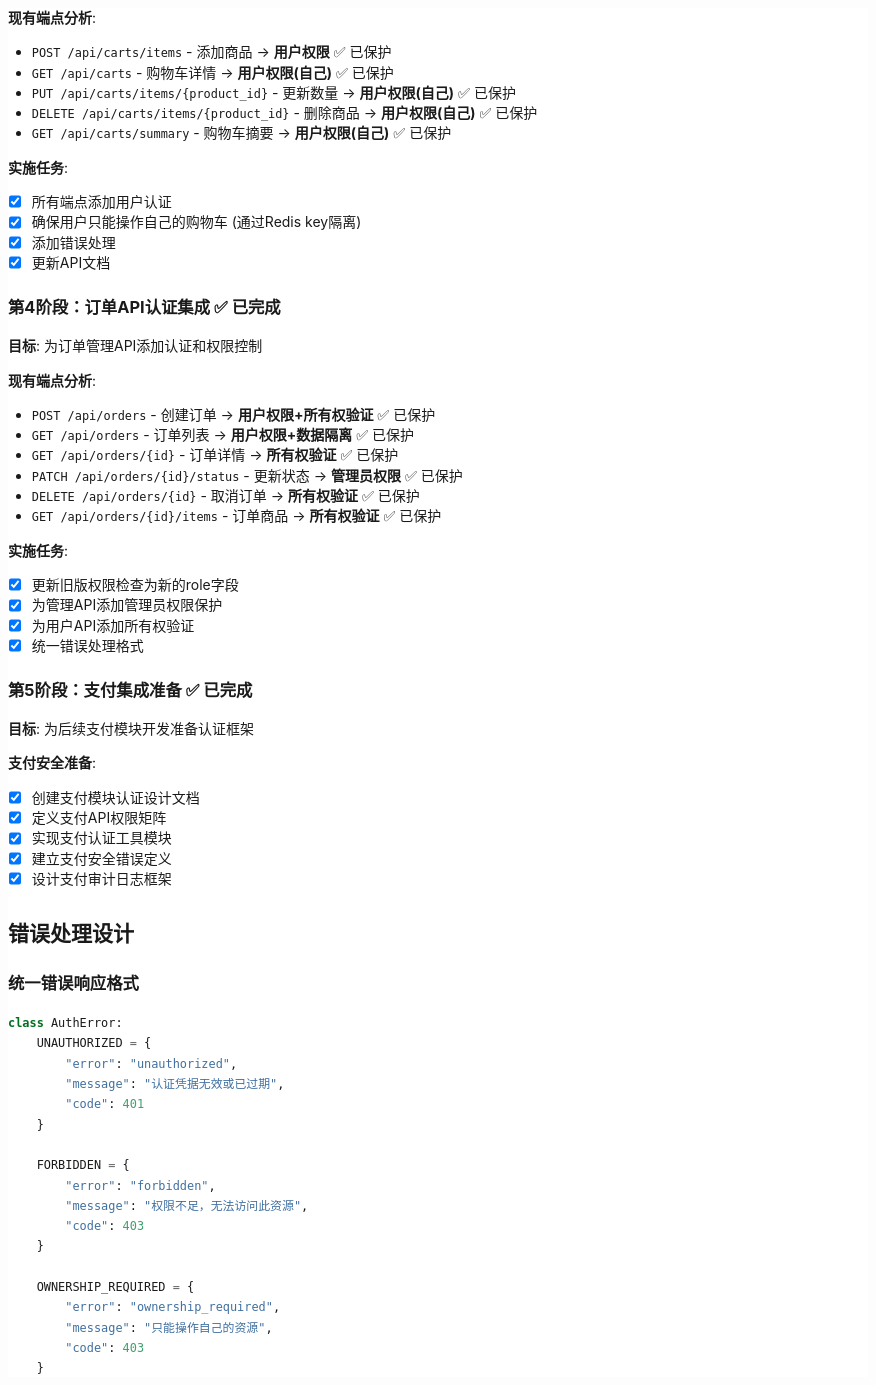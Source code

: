 **现有端点分析**:
- `POST /api/carts/items` - 添加商品 → **用户权限** ✅ 已保护
- `GET /api/carts` - 购物车详情 → **用户权限(自己)** ✅ 已保护
- `PUT /api/carts/items/{product_id}` - 更新数量 → **用户权限(自己)** ✅ 已保护
- `DELETE /api/carts/items/{product_id}` - 删除商品 → **用户权限(自己)** ✅ 已保护
- `GET /api/carts/summary` - 购物车摘要 → **用户权限(自己)** ✅ 已保护

**实施任务**:
- [x] 所有端点添加用户认证
- [x] 确保用户只能操作自己的购物车 (通过Redis key隔离)
- [x] 添加错误处理
- [x] 更新API文档

### 第4阶段：订单API认证集成 ✅ 已完成
**目标**: 为订单管理API添加认证和权限控制

**现有端点分析**:
- `POST /api/orders` - 创建订单 → **用户权限+所有权验证** ✅ 已保护
- `GET /api/orders` - 订单列表 → **用户权限+数据隔离** ✅ 已保护
- `GET /api/orders/{id}` - 订单详情 → **所有权验证** ✅ 已保护
- `PATCH /api/orders/{id}/status` - 更新状态 → **管理员权限** ✅ 已保护
- `DELETE /api/orders/{id}` - 取消订单 → **所有权验证** ✅ 已保护
- `GET /api/orders/{id}/items` - 订单商品 → **所有权验证** ✅ 已保护

**实施任务**:
- [x] 更新旧版权限检查为新的role字段
- [x] 为管理API添加管理员权限保护
- [x] 为用户API添加所有权验证
- [x] 统一错误处理格式

### 第5阶段：支付集成准备 ✅ 已完成
**目标**: 为后续支付模块开发准备认证框架

**支付安全准备**:
- [x] 创建支付模块认证设计文档
- [x] 定义支付API权限矩阵
- [x] 实现支付认证工具模块
- [x] 建立支付安全错误定义
- [x] 设计支付审计日志框架

## 错误处理设计

### 统一错误响应格式
```python
class AuthError:
    UNAUTHORIZED = {
        "error": "unauthorized",
        "message": "认证凭据无效或已过期",
        "code": 401
    }
    
    FORBIDDEN = {
        "error": "forbidden", 
        "message": "权限不足，无法访问此资源",
        "code": 403
    }
    
    OWNERSHIP_REQUIRED = {
        "error": "ownership_required",
        "message": "只能操作自己的资源",
        "code": 403
    }
```
